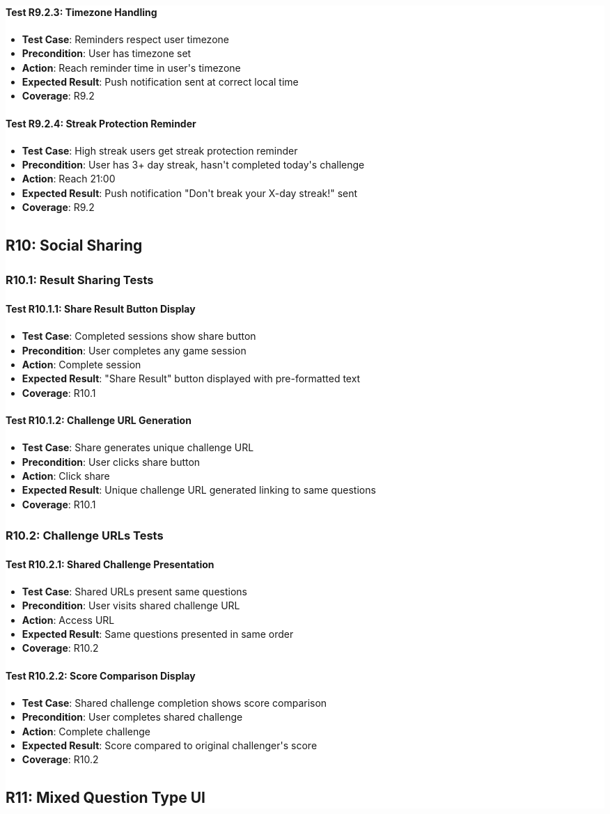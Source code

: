 #### Test R9.2.3: Timezone Handling
- **Test Case**: Reminders respect user timezone
- **Precondition**: User has timezone set
- **Action**: Reach reminder time in user's timezone
- **Expected Result**: Push notification sent at correct local time
- **Coverage**: R9.2

#### Test R9.2.4: Streak Protection Reminder
- **Test Case**: High streak users get streak protection reminder
- **Precondition**: User has 3+ day streak, hasn't completed today's challenge
- **Action**: Reach 21:00
- **Expected Result**: Push notification "Don't break your X-day streak!" sent
- **Coverage**: R9.2

## R10: Social Sharing

### R10.1: Result Sharing Tests

#### Test R10.1.1: Share Result Button Display
- **Test Case**: Completed sessions show share button
- **Precondition**: User completes any game session
- **Action**: Complete session
- **Expected Result**: "Share Result" button displayed with pre-formatted text
- **Coverage**: R10.1

#### Test R10.1.2: Challenge URL Generation
- **Test Case**: Share generates unique challenge URL
- **Precondition**: User clicks share button
- **Action**: Click share
- **Expected Result**: Unique challenge URL generated linking to same questions
- **Coverage**: R10.1

### R10.2: Challenge URLs Tests

#### Test R10.2.1: Shared Challenge Presentation
- **Test Case**: Shared URLs present same questions
- **Precondition**: User visits shared challenge URL
- **Action**: Access URL
- **Expected Result**: Same questions presented in same order
- **Coverage**: R10.2

#### Test R10.2.2: Score Comparison Display
- **Test Case**: Shared challenge completion shows score comparison
- **Precondition**: User completes shared challenge
- **Action**: Complete challenge
- **Expected Result**: Score compared to original challenger's score
- **Coverage**: R10.2

## R11: Mixed Question Type UI
